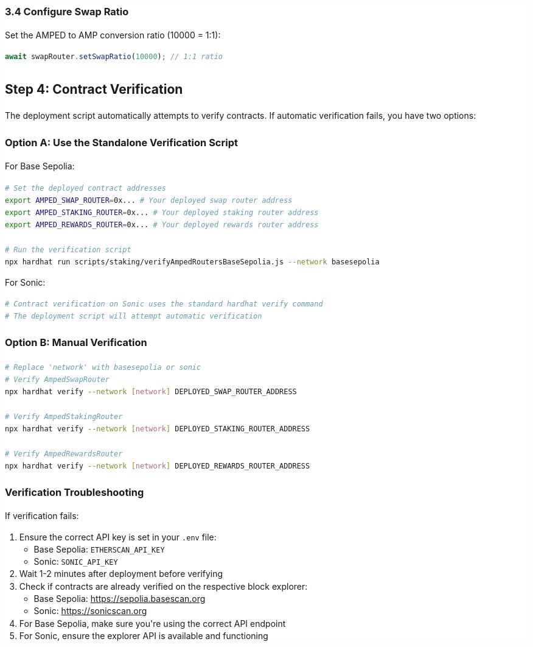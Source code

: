 ### 3.4 Configure Swap Ratio

Set the AMPED to AMP conversion ratio (10000 = 1:1):

```javascript
await swapRouter.setSwapRatio(10000); // 1:1 ratio
```

## Step 4: Contract Verification

The deployment script automatically attempts to verify contracts. If automatic verification fails, you have two options:

### Option A: Use the Standalone Verification Script

For Base Sepolia:
```bash
# Set the deployed contract addresses
export AMPED_SWAP_ROUTER=0x... # Your deployed swap router address
export AMPED_STAKING_ROUTER=0x... # Your deployed staking router address
export AMPED_REWARDS_ROUTER=0x... # Your deployed rewards router address

# Run the verification script
npx hardhat run scripts/staking/verifyAmpedRoutersBaseSepolia.js --network basesepolia
```

For Sonic:
```bash
# Contract verification on Sonic uses the standard hardhat verify command
# The deployment script will attempt automatic verification
```

### Option B: Manual Verification

```bash
# Replace 'network' with basesepolia or sonic
# Verify AmpedSwapRouter
npx hardhat verify --network [network] DEPLOYED_SWAP_ROUTER_ADDRESS

# Verify AmpedStakingRouter  
npx hardhat verify --network [network] DEPLOYED_STAKING_ROUTER_ADDRESS

# Verify AmpedRewardsRouter
npx hardhat verify --network [network] DEPLOYED_REWARDS_ROUTER_ADDRESS
```

### Verification Troubleshooting

If verification fails:
1. Ensure the correct API key is set in your `.env` file:
   - Base Sepolia: `ETHERSCAN_API_KEY`
   - Sonic: `SONIC_API_KEY`
2. Wait 1-2 minutes after deployment before verifying
3. Check if contracts are already verified on the respective block explorer:
   - Base Sepolia: https://sepolia.basescan.org
   - Sonic: https://sonicscan.org
4. For Base Sepolia, make sure you're using the correct API endpoint
5. For Sonic, ensure the explorer API is available and functioning

